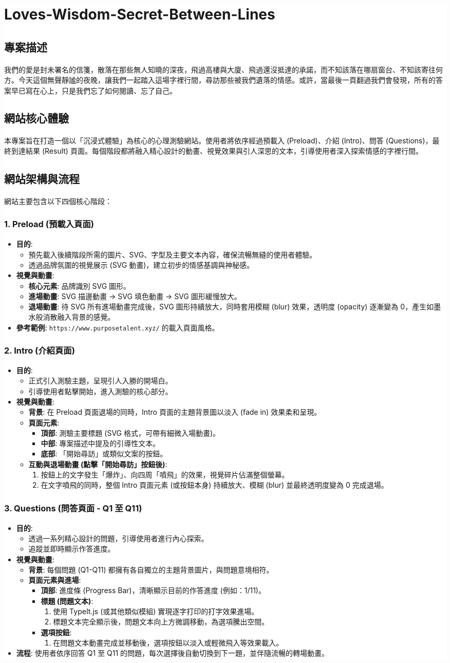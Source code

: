 # Loves-Wisdom-Secret-Between-Lines

## 專案描述

我們的愛是封未署名的信箋，散落在那些無人知曉的深夜，飛過高樓與大廈、飛過還沒抵達的承諾，而不知該落在哪扇窗台、不知該寄往何方。今天這個無聲靜謐的夜晚，讓我們一起踏入這場字裡行間，尋訪那些被我們遺落的情感。或許，當最後一頁翻過我們會發現，所有的答案早已寫在心上，只是我們忘了如何閱讀、忘了自己。

## 網站核心體驗

本專案旨在打造一個以「沉浸式體驗」為核心的心理測驗網站。使用者將依序經過預載入 (Preload)、介紹 (Intro)、問答 (Questions)，最終到達結果 (Result) 頁面。每個階段都將融入精心設計的動畫、視覺效果與引人深思的文本，引導使用者深入探索情感的字裡行間。

## 網站架構與流程

網站主要包含以下四個核心階段：

### 1. Preload (預載入頁面)

* **目的**:
    * 預先載入後續階段所需的圖片、SVG、字型及主要文本內容，確保流暢無縫的使用者體驗。
    * 透過品牌氛圍的視覺展示 (SVG 動畫)，建立初步的情感基調與神秘感。
* **視覺與動畫**:
    * **核心元素**: 品牌識別 SVG 圖形。
    * **進場動畫**: SVG 描邊動畫 → SVG 填色動畫 → SVG 圖形緩慢放大。
    * **退場動畫**: 待 SVG 所有進場動畫完成後，SVG 圖形持續放大，同時套用模糊 (blur) 效果，透明度 (opacity) 逐漸變為 0，產生如墨水般消散融入背景的感覺。
* **參考範例**: `https://www.purposetalent.xyz/` 的載入頁面風格。

### 2. Intro (介紹頁面)

* **目的**:
    * 正式引入測驗主題，呈現引人入勝的開場白。
    * 引導使用者點擊開始，進入測驗的核心部分。
* **視覺與動畫**:
    * **背景**: 在 Preload 頁面退場的同時，Intro 頁面的主題背景圖以淡入 (fade in) 效果柔和呈現。
    * **頁面元素**:
        * **頂部**: 測驗主要標題 (SVG 格式，可帶有細微入場動畫)。
        * **中部**: 專案描述中提及的引導性文本。
        * **底部**: 「開始尋訪」或類似文案的按鈕。
    * **互動與退場動畫 (點擊「開始尋訪」按鈕後)**:
        1.  按鈕上的文字發生「爆炸」、向四周「噴飛」的效果，視覺碎片佔滿整個螢幕。
        2.  在文字噴飛的同時，整個 Intro 頁面元素 (或按鈕本身) 持續放大、模糊 (blur) 並最終透明度變為 0 完成退場。

### 3. Questions (問答頁面 - Q1 至 Q11)

* **目的**:
    * 透過一系列精心設計的問題，引導使用者進行內心探索。
    * 追蹤並即時顯示作答進度。
* **視覺與動畫**:
    * **背景**: 每個問題 (Q1-Q11) 都擁有各自獨立的主題背景圖片，與問題意境相符。
    * **頁面元素與進場**:
        * **頂部**: 進度條 (Progress Bar)，清晰顯示目前的作答進度 (例如：1/11)。
        * **標題 (問題文本)**:
            1.  使用 TypeIt.js (或其他類似模組) 實現逐字打印的打字效果進場。
            2.  標題文本完全顯示後，問題文本向上方微調移動，為選項騰出空間。
        * **選項按鈕**:
            1.  在問題文本動畫完成並移動後，選項按鈕以淡入或輕微飛入等效果載入。
* **流程**: 使用者依序回答 Q1 至 Q11 的問題，每次選擇後自動切換到下一題，並伴隨流暢的轉場動畫。
